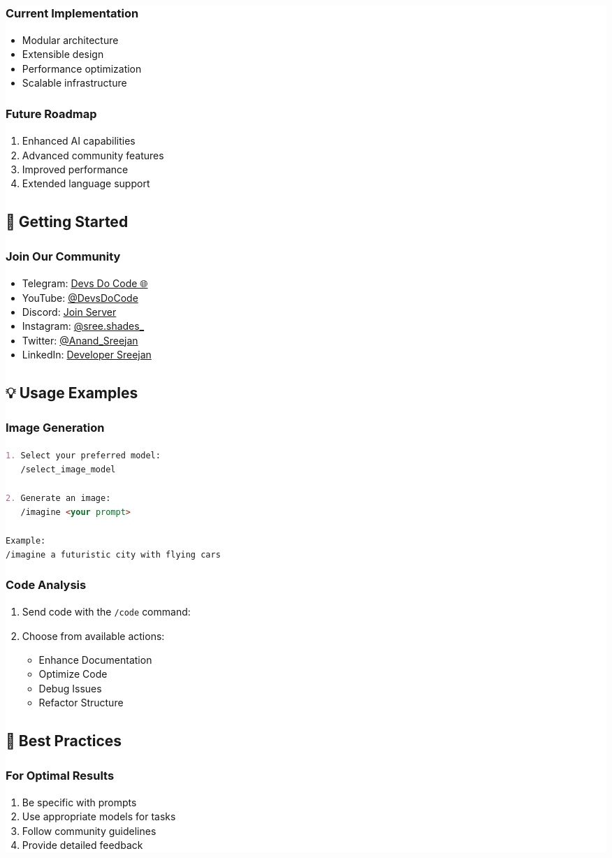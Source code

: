 ### Current Implementation
- Modular architecture
- Extensible design
- Performance optimization
- Scalable infrastructure

### Future Roadmap
1. Enhanced AI capabilities
2. Advanced community features
3. Improved performance
4. Extended language support

## 🌟 Getting Started

### Join Our Community
- Telegram: [Devs Do Code 🌐](https://t.me/devsdocode)
- YouTube: [@DevsDoCode](https://www.youtube.com/@DevsDoCode)
- Discord: [Join Server](https://discord.gg/4gGcqsWWde)
- Instagram: [@sree.shades_](https://www.instagram.com/sree.shades_)
- Twitter: [@Anand_Sreejan](https://twitter.com/Anand_Sreejan)
- LinkedIn: [Developer Sreejan](https://www.linkedin.com/in/developer-sreejan)

## 💡 Usage Examples

### Image Generation
```markdown
1. Select your preferred model:
   /select_image_model

2. Generate an image:
   /imagine <your prompt>

Example:
/imagine a futuristic city with flying cars
```

### Code Analysis

1. Send code with the `/code` command:

2. Choose from available actions:
   - Enhance Documentation
   - Optimize Code
   - Debug Issues
   - Refactor Structure


## 🎯 Best Practices

### For Optimal Results
1. Be specific with prompts
2. Use appropriate models for tasks
3. Follow community guidelines
4. Provide detailed feedback
